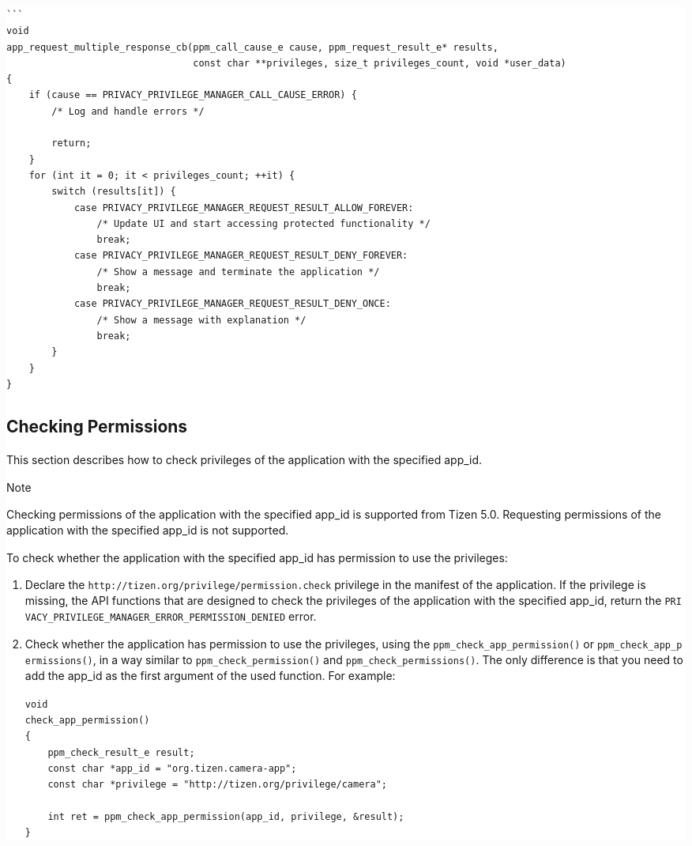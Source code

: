     ```
    void
    app_request_multiple_response_cb(ppm_call_cause_e cause, ppm_request_result_e* results,
                                     const char **privileges, size_t privileges_count, void *user_data)
    {
        if (cause == PRIVACY_PRIVILEGE_MANAGER_CALL_CAUSE_ERROR) {
            /* Log and handle errors */

            return;
        }
        for (int it = 0; it < privileges_count; ++it) {
            switch (results[it]) {
                case PRIVACY_PRIVILEGE_MANAGER_REQUEST_RESULT_ALLOW_FOREVER:
                    /* Update UI and start accessing protected functionality */
                    break;
                case PRIVACY_PRIVILEGE_MANAGER_REQUEST_RESULT_DENY_FOREVER:
                    /* Show a message and terminate the application */
                    break;
                case PRIVACY_PRIVILEGE_MANAGER_REQUEST_RESULT_DENY_ONCE:
                    /* Show a message with explanation */
                    break;
            }
        }
    }

## Checking Permissions

This section describes how to check privileges of the application with the specified app_id.

> [!NOTE]
> Checking permissions of the application with the specified app_id is supported from Tizen 5.0. Requesting permissions of the application with the specified app_id is not supported.

To check whether the application with the specified app_id has permission to use the privileges:

1. Declare the `http://tizen.org/privilege/permission.check` privilege in the manifest of the application. If the privilege is missing, the API functions that are designed to check the privileges of the application with the specified app_id, return the `PRIVACY_PRIVILEGE_MANAGER_ERROR_PERMISSION_DENIED` error.

2. Check whether the application has permission to use the privileges, using the `ppm_check_app_permission()` or `ppm_check_app_permissions()`, in a way similar to `ppm_check_permission()` and `ppm_check_permissions()`. The only difference is that you need to add the app_id as the first argument of the used function. For example:

    ```
    void
    check_app_permission()
    {
        ppm_check_result_e result;
        const char *app_id = "org.tizen.camera-app";
        const char *privilege = "http://tizen.org/privilege/camera";

        int ret = ppm_check_app_permission(app_id, privilege, &result);
    }
    ```
